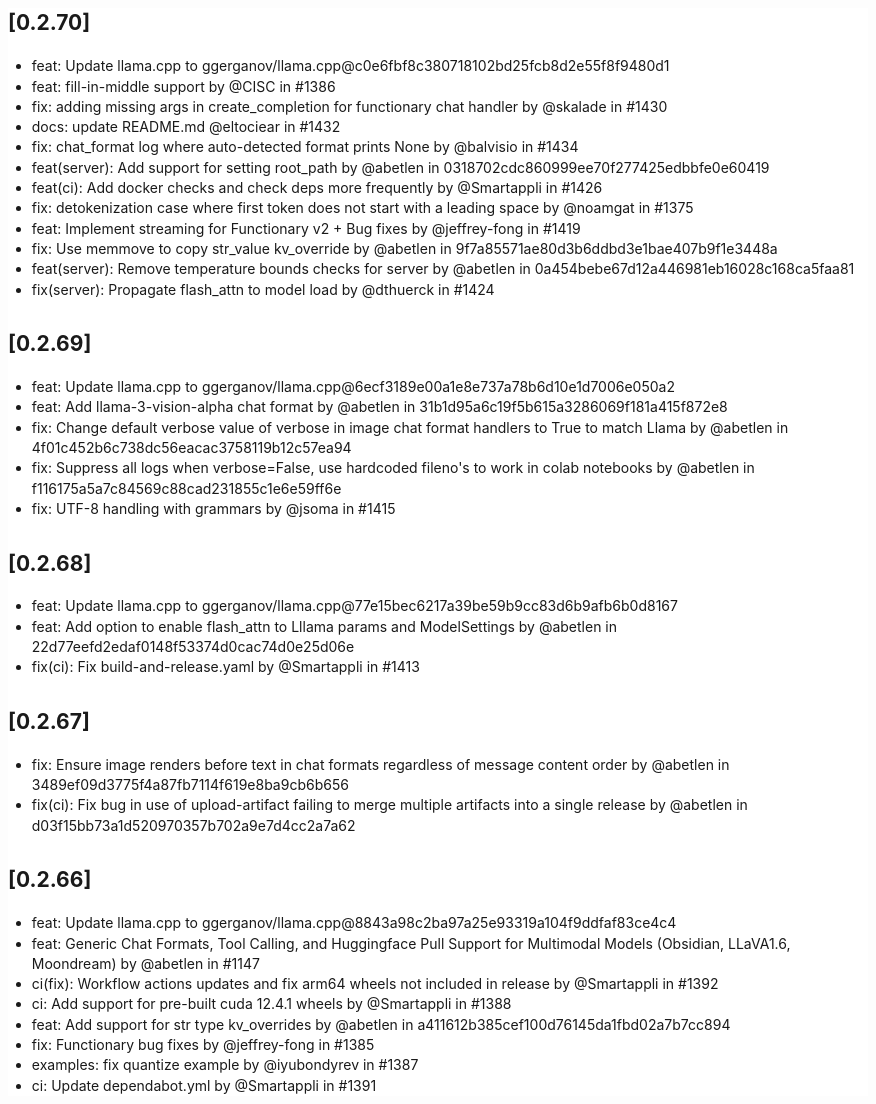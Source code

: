 ## [0.2.70]

- feat: Update llama.cpp to ggerganov/llama.cpp@c0e6fbf8c380718102bd25fcb8d2e55f8f9480d1
- feat: fill-in-middle support by @CISC in #1386
- fix: adding missing args in create_completion for functionary chat handler by @skalade in #1430
- docs: update README.md @eltociear in #1432
- fix: chat_format log where auto-detected format prints None by @balvisio in #1434
- feat(server): Add support for setting root_path by @abetlen in 0318702cdc860999ee70f277425edbbfe0e60419
- feat(ci): Add docker checks and check deps more frequently by @Smartappli in #1426
- fix: detokenization case where first token does not start with a leading space by @noamgat in #1375
- feat: Implement streaming for Functionary v2 + Bug fixes by @jeffrey-fong in #1419
- fix: Use memmove to copy str_value kv_override by @abetlen in 9f7a85571ae80d3b6ddbd3e1bae407b9f1e3448a
- feat(server): Remove temperature bounds checks for server by @abetlen in 0a454bebe67d12a446981eb16028c168ca5faa81
- fix(server): Propagate flash_attn to model load by @dthuerck in #1424

## [0.2.69]

- feat: Update llama.cpp to ggerganov/llama.cpp@6ecf3189e00a1e8e737a78b6d10e1d7006e050a2
- feat: Add llama-3-vision-alpha chat format by @abetlen in 31b1d95a6c19f5b615a3286069f181a415f872e8
- fix: Change default verbose value of verbose in image chat format handlers to True to match Llama by @abetlen in 4f01c452b6c738dc56eacac3758119b12c57ea94
- fix: Suppress all logs when verbose=False, use hardcoded fileno's to work in colab notebooks by @abetlen in f116175a5a7c84569c88cad231855c1e6e59ff6e
- fix: UTF-8 handling with grammars by @jsoma in #1415

## [0.2.68]

- feat: Update llama.cpp to ggerganov/llama.cpp@77e15bec6217a39be59b9cc83d6b9afb6b0d8167
- feat: Add option to enable flash_attn to Lllama params and ModelSettings by @abetlen in 22d77eefd2edaf0148f53374d0cac74d0e25d06e
- fix(ci): Fix build-and-release.yaml by @Smartappli in #1413

## [0.2.67]

- fix: Ensure image renders before text in chat formats regardless of message content order by @abetlen in 3489ef09d3775f4a87fb7114f619e8ba9cb6b656
- fix(ci): Fix bug in use of upload-artifact failing to merge multiple artifacts into a single release by @abetlen in d03f15bb73a1d520970357b702a9e7d4cc2a7a62

## [0.2.66]

- feat: Update llama.cpp to ggerganov/llama.cpp@8843a98c2ba97a25e93319a104f9ddfaf83ce4c4
- feat: Generic Chat Formats, Tool Calling, and Huggingface Pull Support for Multimodal Models (Obsidian, LLaVA1.6, Moondream) by @abetlen in #1147
- ci(fix): Workflow actions updates and fix arm64 wheels not included in release by @Smartappli in #1392
- ci: Add support for pre-built cuda 12.4.1 wheels by @Smartappli in #1388
- feat: Add support for str type kv_overrides by @abetlen in a411612b385cef100d76145da1fbd02a7b7cc894
- fix: Functionary bug fixes by @jeffrey-fong in #1385
- examples: fix quantize example by @iyubondyrev in #1387
- ci: Update dependabot.yml by @Smartappli in #1391
